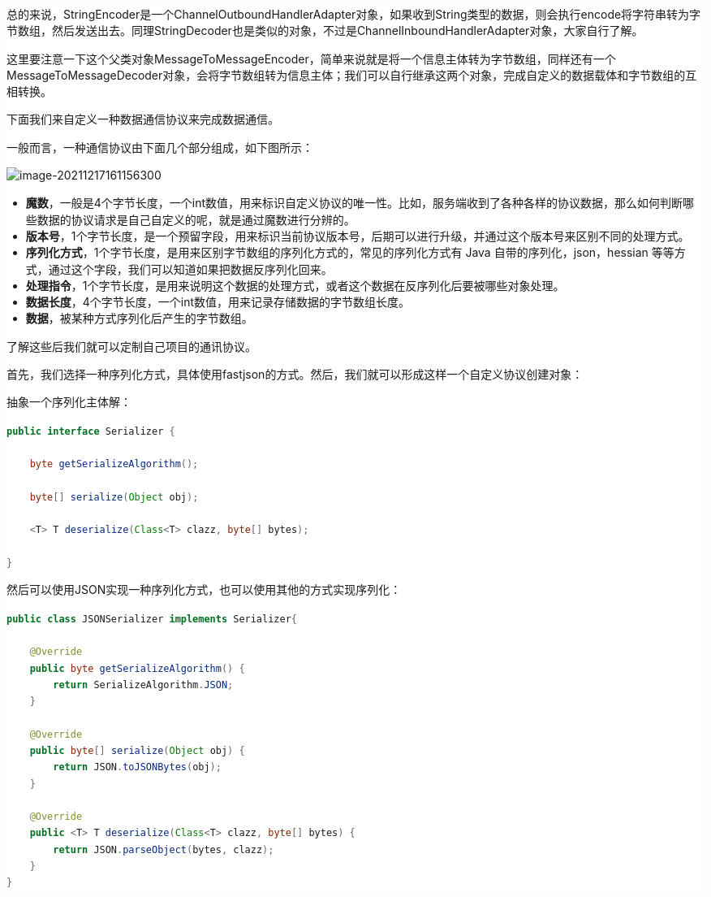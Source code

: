 总的来说，StringEncoder是一个ChannelOutboundHandlerAdapter对象，如果收到String类型的数据，则会执行encode将字符串转为字节数组，然后发送出去。同理StringDecoder也是类似的对象，不过是ChannelInboundHandlerAdapter对象，大家自行了解。

这里要注意一下这个父类对象MessageToMessageEncoder，简单来说就是将一个信息主体转为字节数组，同样还有一个MessageToMessageDecoder对象，会将字节数组转为信息主体；我们可以自行继承这两个对象，完成自定义的数据载体和字节数组的互相转换。

下面我们来自定义一种数据通信协议来完成数据通信。

一般而言，一种通信协议由下面几个部分组成，如下图所示：

![image-20211217161156300](https://alex-img-1253982387.cos.ap-nanjing.myqcloud.com/Typora-wm/202112171611422.png)

- **魔数**，一般是4个字节长度，一个int数值，用来标识自定义协议的唯一性。比如，服务端收到了各种各样的协议数据，那么如何判断哪些数据的协议请求是自己自定义的呢，就是通过魔数进行分辨的。
- **版本号**，1个字节长度，是一个预留字段，用来标识当前协议版本号，后期可以进行升级，并通过这个版本号来区别不同的处理方式。
- **序列化方式**，1个字节长度，是用来区别字节数组的序列化方式的，常见的序列化方式有 Java 自带的序列化，json，hessian 等等方式，通过这个字段，我们可以知道如果把数据反序列化回来。
- **处理指令**，1个字节长度，是用来说明这个数据的处理方式，或者这个数据在反序列化后要被哪些对象处理。
- **数据长度**，4个字节长度，一个int数值，用来记录存储数据的字节数组长度。
- **数据**，被某种方式序列化后产生的字节数组。

了解这些后我们就可以定制自己项目的通讯协议。

首先，我们选择一种序列化方式，具体使用fastjson的方式。然后，我们就可以形成这样一个自定义协议创建对象：

抽象一个序列化主体解：

```java
public interface Serializer {

    byte getSerializeAlgorithm();

    byte[] serialize(Object obj);

    <T> T deserialize(Class<T> clazz, byte[] bytes);

}
```

然后可以使用JSON实现一种序列化方式，也可以使用其他的方式实现序列化：

```java
public class JSONSerializer implements Serializer{

    @Override
    public byte getSerializeAlgorithm() {
        return SerializeAlgorithm.JSON;
    }

    @Override
    public byte[] serialize(Object obj) {
        return JSON.toJSONBytes(obj);
    }

    @Override
    public <T> T deserialize(Class<T> clazz, byte[] bytes) {
        return JSON.parseObject(bytes, clazz);
    }
}
```
